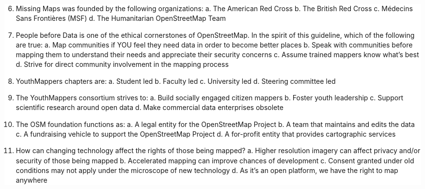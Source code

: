 6. Missing Maps was founded by the following organizations:
   a. The American Red Cross
   b. The British Red Cross
   c. Médecins Sans Frontières (MSF)
   d. The Humanitarian OpenStreetMap Team

7. People before Data is one of the ethical cornerstones of OpenStreetMap. In the spirit of this guideline, which of the following are true:
   a. Map communities if YOU feel they need data in order to become better places
   b. Speak with communities before mapping them to understand their needs and appreciate their security concerns
   c. Assume trained mappers know what’s best
   d. Strive for direct community involvement in the mapping process

8. YouthMappers chapters are:
   a. Student led
   b. Faculty led
   c. University led
   d. Steering committee led

9. The YouthMappers consortium strives to:
   a. Build socially engaged citizen mappers
   b. Foster youth leadership
   c. Support scientific research around open data
   d. Make commercial data enterprises obsolete

10. The OSM foundation functions as:
    a. A legal entity for the OpenStreetMap Project
    b. A team that maintains and edits the data
    c. A fundraising vehicle to support the OpenStreetMap Project
    d. A for-profit entity that provides cartographic services

11. How can changing technology affect the rights of those being mapped?
    a. Higher resolution imagery can affect privacy and/or security of those being mapped
    b. Accelerated mapping can improve chances of development
    c. Consent granted under old conditions may not apply under the microscope of new technology
    d. As it’s an open platform, we have the right to map anywhere
